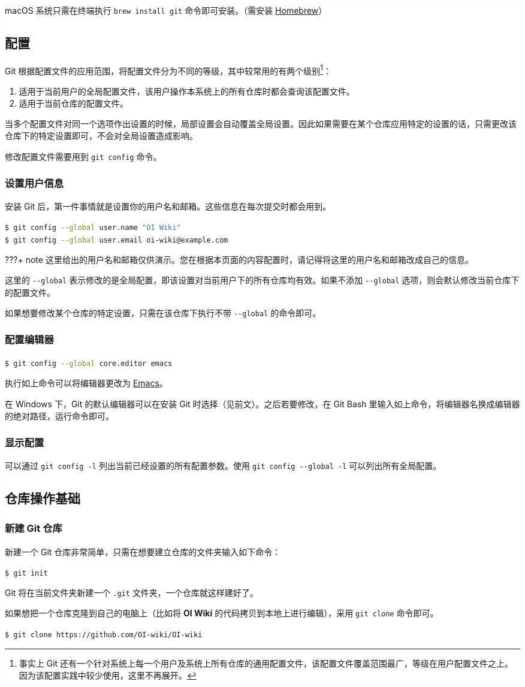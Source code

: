 macOS 系统只需在终端执行 `brew install git` 命令即可安装。（需安装 [Homebrew](https://brew.sh/)）

## 配置

Git 根据配置文件的应用范围，将配置文件分为不同的等级，其中较常用的有两个级别[^note3]：

1.  适用于当前用户的全局配置文件，该用户操作本系统上的所有仓库时都会查询该配置文件。
2.  适用于当前仓库的配置文件。

当多个配置文件对同一个选项作出设置的时候，局部设置会自动覆盖全局设置。因此如果需要在某个仓库应用特定的设置的话，只需更改该仓库下的特定设置即可，不会对全局设置造成影响。

修改配置文件需要用到 `git config` 命令。

### 设置用户信息

安装 Git 后，第一件事情就是设置你的用户名和邮箱。这些信息在每次提交时都会用到。

```bash
$ git config --global user.name "OI Wiki"
$ git config --global user.email oi-wiki@example.com
```

???+ note
    这里给出的用户名和邮箱仅供演示。您在根据本页面的内容配置时，请记得将这里的用户名和邮箱改成自己的信息。

这里的 `--global` 表示修改的是全局配置，即该设置对当前用户下的所有仓库均有效。如果不添加 `--global` 选项，则会默认修改当前仓库下的配置文件。

如果想要修改某个仓库的特定设置，只需在该仓库下执行不带 `--global` 的命令即可。

### 配置编辑器

```bash
$ git config --global core.editor emacs
```

执行如上命令可以将编辑器更改为 [Emacs](./editor/emacs.md)。

在 Windows 下，Git 的默认编辑器可以在安装 Git 时选择（见前文）。之后若要修改，在 Git Bash 里输入如上命令，将编辑器名换成编辑器的绝对路径，运行命令即可。

### 显示配置

可以通过 `git config -l` 列出当前已经设置的所有配置参数。使用 `git config --global -l` 可以列出所有全局配置。

## 仓库操作基础

### 新建 Git 仓库

新建一个 Git 仓库非常简单，只需在想要建立仓库的文件夹输入如下命令：

```bash
$ git init
```

Git 将在当前文件夹新建一个 `.git` 文件夹，一个仓库就这样建好了。

如果想把一个仓库克隆到自己的电脑上（比如将 **OI Wiki** 的代码拷贝到本地上进行编辑），采用 `git clone` 命令即可。

```bash
$ git clone https://github.com/OI-wiki/OI-wiki
```


[^note1]: 在某些地方（比如 [LFS 官网](https://git-lfs.github.com/)）又被称作 Git Large File Storage（大文件存储）。它在将项目托管到平台上时，用文本指针代替音频、视频、图像、数据集等大文件的原始文件，从而加快传输速度。对移动应用程序开发人员、游戏工程师以及任何需要大文件构建软件的人，该功能都极为实用。若想进一步了解该功能，可以参考 [Atlassian 官方介绍 Git LFS 的译文](https://www.cnblogs.com/cangqinglang/p/13097777.html)。
[^note2]: 但是，Git for Windows 对 Vim 的描述是「虽然强大，但是可能会难以使用。用户界面反人类，键位映射卡手。Git 使用 Vim 作为默认编辑器只是出于历史原因，强烈推荐换用一个 UI 设计现代化的编辑器。」，并给「难以使用」加上了 [Stack Overflow 每年帮助一百万名开发者退出 Vim](https://stackoverflow.blog/2017/05/23/stack-overflow-helping-one-million-developers-exit-vim/) 的页面链接。
[^note3]: 事实上 Git 还有一个针对系统上每一个用户及系统上所有仓库的通用配置文件，该配置文件覆盖范围最广，等级在用户配置文件之上。因为该配置实践中较少使用，这里不再展开。
[^note4]: [Pro Git Book](https://git-scm.com/book/zh/v2/Git-%E5%88%86%E6%94%AF-%E5%8F%98%E5%9F%BA) 中提供了可视化的 Rebase 过程图，借助图片读者可以更好地理解 Rebase 的机制。
[^note5]: [TortoiseGit](https://tortoisegit.org/)
[^note6]: [Sourcetree](https://www.sourcetreeapp.com/)